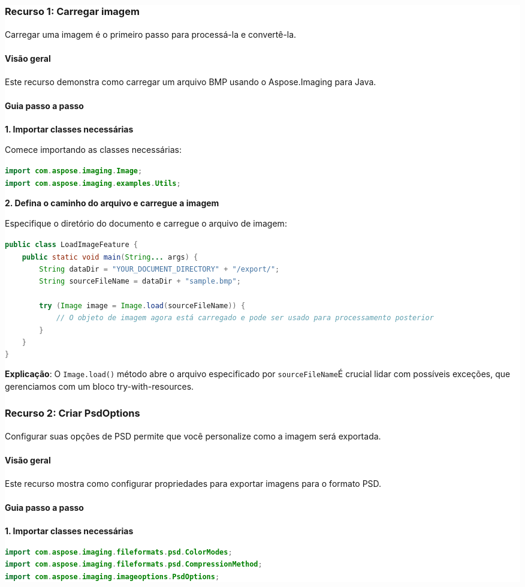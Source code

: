 ### Recurso 1: Carregar imagem

Carregar uma imagem é o primeiro passo para processá-la e convertê-la. 

#### Visão geral

Este recurso demonstra como carregar um arquivo BMP usando o Aspose.Imaging para Java.

#### Guia passo a passo

**1. Importar classes necessárias**

Comece importando as classes necessárias:

```java
import com.aspose.imaging.Image;
import com.aspose.imaging.examples.Utils;
```

**2. Defina o caminho do arquivo e carregue a imagem**

Especifique o diretório do documento e carregue o arquivo de imagem:

```java
public class LoadImageFeature {
    public static void main(String... args) {
        String dataDir = "YOUR_DOCUMENT_DIRECTORY" + "/export/";
        String sourceFileName = dataDir + "sample.bmp";

        try (Image image = Image.load(sourceFileName)) {
            // O objeto de imagem agora está carregado e pode ser usado para processamento posterior
        }
    }
}
```

**Explicação**: O `Image.load()` método abre o arquivo especificado por `sourceFileName`É crucial lidar com possíveis exceções, que gerenciamos com um bloco try-with-resources.

### Recurso 2: Criar PsdOptions

Configurar suas opções de PSD permite que você personalize como a imagem será exportada.

#### Visão geral

Este recurso mostra como configurar propriedades para exportar imagens para o formato PSD.

#### Guia passo a passo

**1. Importar classes necessárias**

```java
import com.aspose.imaging.fileformats.psd.ColorModes;
import com.aspose.imaging.fileformats.psd.CompressionMethod;
import com.aspose.imaging.imageoptions.PsdOptions;
```
